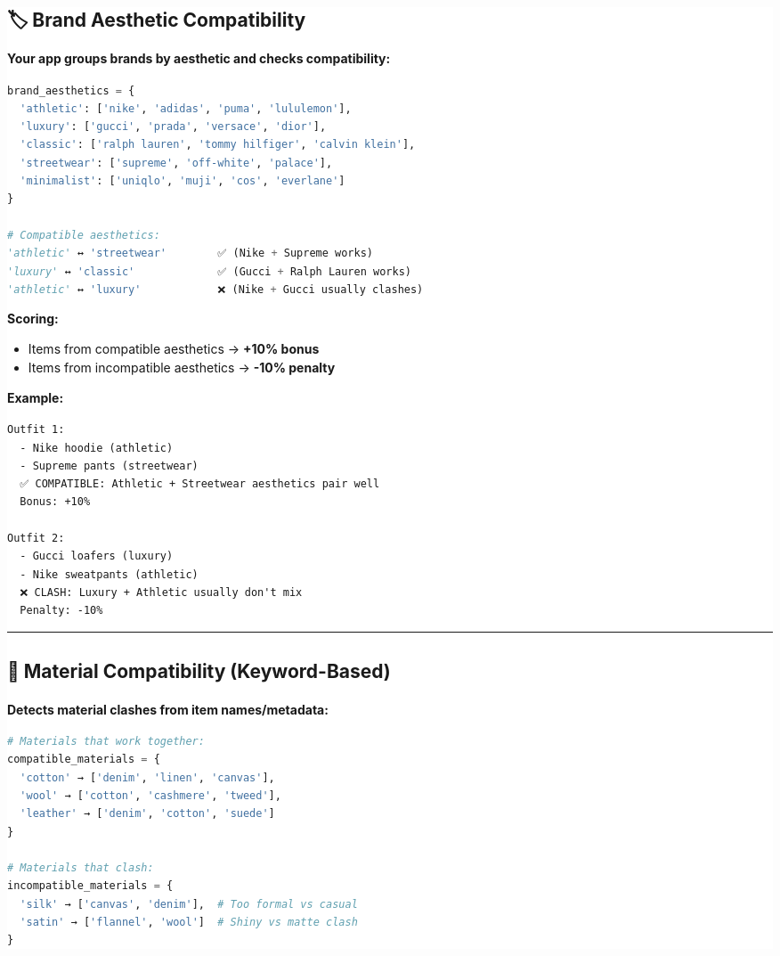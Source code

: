 
## 🏷️ Brand Aesthetic Compatibility

**Your app groups brands by aesthetic and checks compatibility:**

```python
brand_aesthetics = {
  'athletic': ['nike', 'adidas', 'puma', 'lululemon'],
  'luxury': ['gucci', 'prada', 'versace', 'dior'],
  'classic': ['ralph lauren', 'tommy hilfiger', 'calvin klein'],
  'streetwear': ['supreme', 'off-white', 'palace'],
  'minimalist': ['uniqlo', 'muji', 'cos', 'everlane']
}

# Compatible aesthetics:
'athletic' ↔ 'streetwear'        ✅ (Nike + Supreme works)
'luxury' ↔ 'classic'             ✅ (Gucci + Ralph Lauren works)
'athletic' ↔ 'luxury'            ❌ (Nike + Gucci usually clashes)
```

**Scoring:**
- Items from compatible aesthetics → **+10% bonus**
- Items from incompatible aesthetics → **-10% penalty**

**Example:**
```
Outfit 1:
  - Nike hoodie (athletic)
  - Supreme pants (streetwear)
  ✅ COMPATIBLE: Athletic + Streetwear aesthetics pair well
  Bonus: +10%

Outfit 2:
  - Gucci loafers (luxury)
  - Nike sweatpants (athletic)
  ❌ CLASH: Luxury + Athletic usually don't mix
  Penalty: -10%
```

---

## 🧪 Material Compatibility (Keyword-Based)

**Detects material clashes from item names/metadata:**

```python
# Materials that work together:
compatible_materials = {
  'cotton' → ['denim', 'linen', 'canvas'],
  'wool' → ['cotton', 'cashmere', 'tweed'],
  'leather' → ['denim', 'cotton', 'suede']
}

# Materials that clash:
incompatible_materials = {
  'silk' → ['canvas', 'denim'],  # Too formal vs casual
  'satin' → ['flannel', 'wool']  # Shiny vs matte clash
}
```
